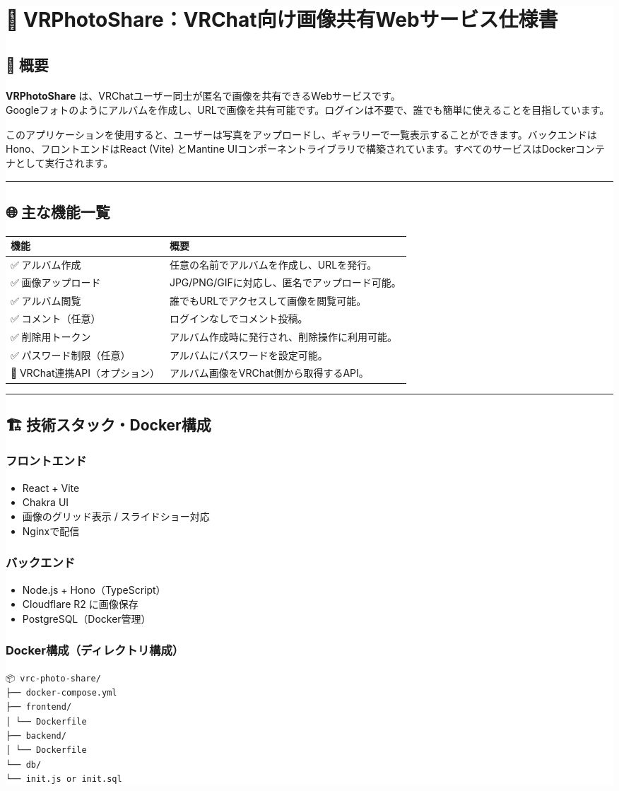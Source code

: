 # 📘 VRPhotoShare：VRChat向け画像共有Webサービス仕様書

## 🧾 概要

**VRPhotoShare** は、VRChatユーザー同士が匿名で画像を共有できるWebサービスです。  
Googleフォトのようにアルバムを作成し、URLで画像を共有可能です。ログインは不要で、誰でも簡単に使えることを目指しています。

このアプリケーションを使用すると、ユーザーは写真をアップロードし、ギャラリーで一覧表示することができます。バックエンドはHono、フロントエンドはReact (Vite) とMantine UIコンポーネントライブラリで構築されています。すべてのサービスはDockerコンテナとして実行されます。

---

## 🌐 主な機能一覧

| 機能 | 概要 |
| :--- | :--- |
| ✅ アルバム作成 | 任意の名前でアルバムを作成し、URLを発行。 |
| ✅ 画像アップロード | JPG/PNG/GIFに対応し、匿名でアップロード可能。 |
| ✅ アルバム閲覧 | 誰でもURLでアクセスして画像を閲覧可能。 |
| ✅ コメント（任意） | ログインなしでコメント投稿。 |
| ✅ 削除用トークン | アルバム作成時に発行され、削除操作に利用可能。 |
| ✅ パスワード制限（任意） | アルバムにパスワードを設定可能。 |
| 🔁 VRChat連携API（オプション） | アルバム画像をVRChat側から取得するAPI。 |

---

## 🏗 技術スタック・Docker構成

### フロントエンド

- React + Vite
- Chakra UI
- 画像のグリッド表示 / スライドショー対応
- Nginxで配信

### バックエンド

- Node.js + Hono（TypeScript）
- Cloudflare R2 に画像保存
- PostgreSQL（Docker管理）

### Docker構成（ディレクトリ構成）

```
📦 vrc-photo-share/
├── docker-compose.yml
├── frontend/
│ └── Dockerfile
├── backend/
│ └── Dockerfile
└── db/
└── init.js or init.sql
```
